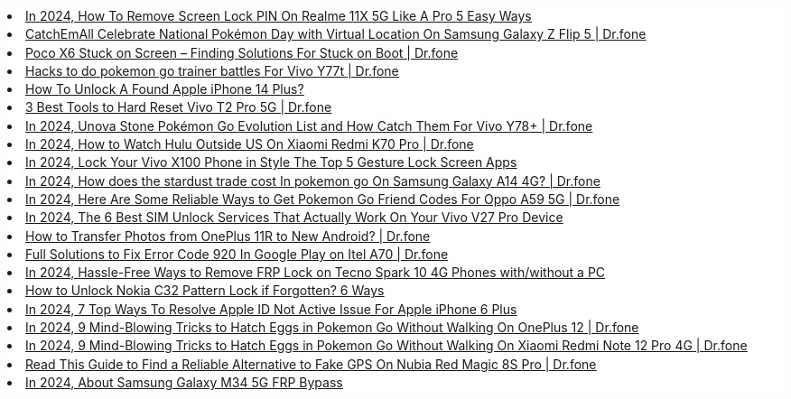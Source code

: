 <li><a href="https://easy-unlock-android.techidaily.com/in-2024-how-to-remove-screen-lock-pin-on-realme-11x-5g-like-a-pro-5-easy-ways-by-drfone-android/"><u>In 2024, How To Remove Screen Lock PIN On Realme 11X 5G Like A Pro 5 Easy Ways</u></a></li>
<li><a href="https://change-location.techidaily.com/catchemall-celebrate-national-pokemon-day-with-virtual-location-on-samsung-galaxy-z-flip-5-drfone-by-drfone-virtual-android/"><u>CatchEmAll Celebrate National Pokémon Day with Virtual Location On Samsung Galaxy Z Flip 5 | Dr.fone</u></a></li>
<li><a href="https://fix-guide.techidaily.com/poco-x6-stuck-on-screen-finding-solutions-for-stuck-on-boot-drfone-by-drfone-fix-android-problems-fix-android-problems/"><u>Poco X6 Stuck on Screen – Finding Solutions For Stuck on Boot | Dr.fone</u></a></li>
<li><a href="https://change-location.techidaily.com/hacks-to-do-pokemon-go-trainer-battles-for-vivo-y77t-drfone-by-drfone-virtual-android/"><u>Hacks to do pokemon go trainer battles For Vivo Y77t | Dr.fone</u></a></li>
<li><a href="https://ios-unlock.techidaily.com/how-to-unlock-a-found-apple-iphone-14-plus-by-drfone-ios/"><u>How To Unlock A Found Apple iPhone 14 Plus?</u></a></li>
<li><a href="https://phone-solutions.techidaily.com/3-best-tools-to-hard-reset-vivo-t2-pro-5g-drfone-by-drfone-reset-android-reset-android/"><u>3 Best Tools to Hard Reset Vivo T2 Pro 5G | Dr.fone</u></a></li>
<li><a href="https://change-location.techidaily.com/in-2024-unova-stone-pokemon-go-evolution-list-and-how-catch-them-for-vivo-y78plus-drfone-by-drfone-virtual-android/"><u>In 2024, Unova Stone Pokémon Go Evolution List and How Catch Them For Vivo Y78+ | Dr.fone</u></a></li>
<li><a href="https://phone-solutions.techidaily.com/in-2024-how-to-watch-hulu-outside-us-on-xiaomi-redmi-k70-pro-drfone-by-drfone-virtual-android/"><u>In 2024, How to Watch Hulu Outside US On Xiaomi Redmi K70 Pro | Dr.fone</u></a></li>
<li><a href="https://android-unlock.techidaily.com/in-2024-lock-your-vivo-x100-phone-in-style-the-top-5-gesture-lock-screen-apps-by-drfone-android/"><u>In 2024, Lock Your Vivo X100 Phone in Style The Top 5 Gesture Lock Screen Apps</u></a></li>
<li><a href="https://change-location.techidaily.com/in-2024-how-does-the-stardust-trade-cost-in-pokemon-go-on-samsung-galaxy-a14-4g-drfone-by-drfone-virtual-android/"><u>In 2024, How does the stardust trade cost In pokemon go On Samsung Galaxy A14 4G? | Dr.fone</u></a></li>
<li><a href="https://android-pokemon-go.techidaily.com/in-2024-here-are-some-reliable-ways-to-get-pokemon-go-friend-codes-for-oppo-a59-5g-drfone-by-drfone-virtual-android/"><u>In 2024, Here Are Some Reliable Ways to Get Pokemon Go Friend Codes For Oppo A59 5G | Dr.fone</u></a></li>
<li><a href="https://sim-unlock.techidaily.com/in-2024-the-6-best-sim-unlock-services-that-actually-work-on-your-vivo-v27-pro-device-by-drfone-android/"><u>In 2024, The 6 Best SIM Unlock Services That Actually Work On Your Vivo V27 Pro Device</u></a></li>
<li><a href="https://android-transfer.techidaily.com/how-to-transfer-photos-from-oneplus-11r-to-new-android-drfone-by-drfone-transfer-from-android-transfer-from-android/"><u>How to Transfer Photos from OnePlus 11R to New Android? | Dr.fone</u></a></li>
<li><a href="https://howto.techidaily.com/full-solutions-to-fix-error-code-920-in-google-play-on-itel-a70-drfone-by-drfone-fix-android-problems-fix-android-problems/"><u>Full Solutions to Fix Error Code 920 In Google Play on Itel A70 | Dr.fone</u></a></li>
<li><a href="https://bypass-frp.techidaily.com/in-2024-hassle-free-ways-to-remove-frp-lock-on-tecno-spark-10-4g-phones-withwithout-a-pc-by-drfone-android/"><u>In 2024, Hassle-Free Ways to Remove FRP Lock on Tecno Spark 10 4G Phones with/without a PC</u></a></li>
<li><a href="https://easy-unlock-android.techidaily.com/how-to-unlock-nokia-c32-pattern-lock-if-forgotten-6-ways-by-drfone-android/"><u>How to Unlock Nokia C32 Pattern Lock if Forgotten? 6 Ways</u></a></li>
<li><a href="https://ios-unlock.techidaily.com/in-2024-7-top-ways-to-resolve-apple-id-not-active-issue-for-apple-iphone-6-plus-by-drfone-ios/"><u>In 2024, 7 Top Ways To Resolve Apple ID Not Active Issue For Apple iPhone 6 Plus</u></a></li>
<li><a href="https://android-pokemon-go.techidaily.com/in-2024-9-mind-blowing-tricks-to-hatch-eggs-in-pokemon-go-without-walking-on-oneplus-12-drfone-by-drfone-virtual-android/"><u>In 2024, 9 Mind-Blowing Tricks to Hatch Eggs in Pokemon Go Without Walking On OnePlus 12 | Dr.fone</u></a></li>
<li><a href="https://change-location.techidaily.com/in-2024-9-mind-blowing-tricks-to-hatch-eggs-in-pokemon-go-without-walking-on-xiaomi-redmi-note-12-pro-4g-drfone-by-drfone-virtual-android/"><u>In 2024, 9 Mind-Blowing Tricks to Hatch Eggs in Pokemon Go Without Walking On Xiaomi Redmi Note 12 Pro 4G | Dr.fone</u></a></li>
<li><a href="https://fake-location.techidaily.com/read-this-guide-to-find-a-reliable-alternative-to-fake-gps-on-nubia-red-magic-8s-pro-drfone-by-drfone-virtual-android/"><u>Read This Guide to Find a Reliable Alternative to Fake GPS On Nubia Red Magic 8S Pro | Dr.fone</u></a></li>
<li><a href="https://android-frp.techidaily.com/in-2024-about-samsung-galaxy-m34-5g-frp-bypass-by-drfone-android/"><u>In 2024, About Samsung Galaxy M34 5G FRP Bypass</u></a></li>